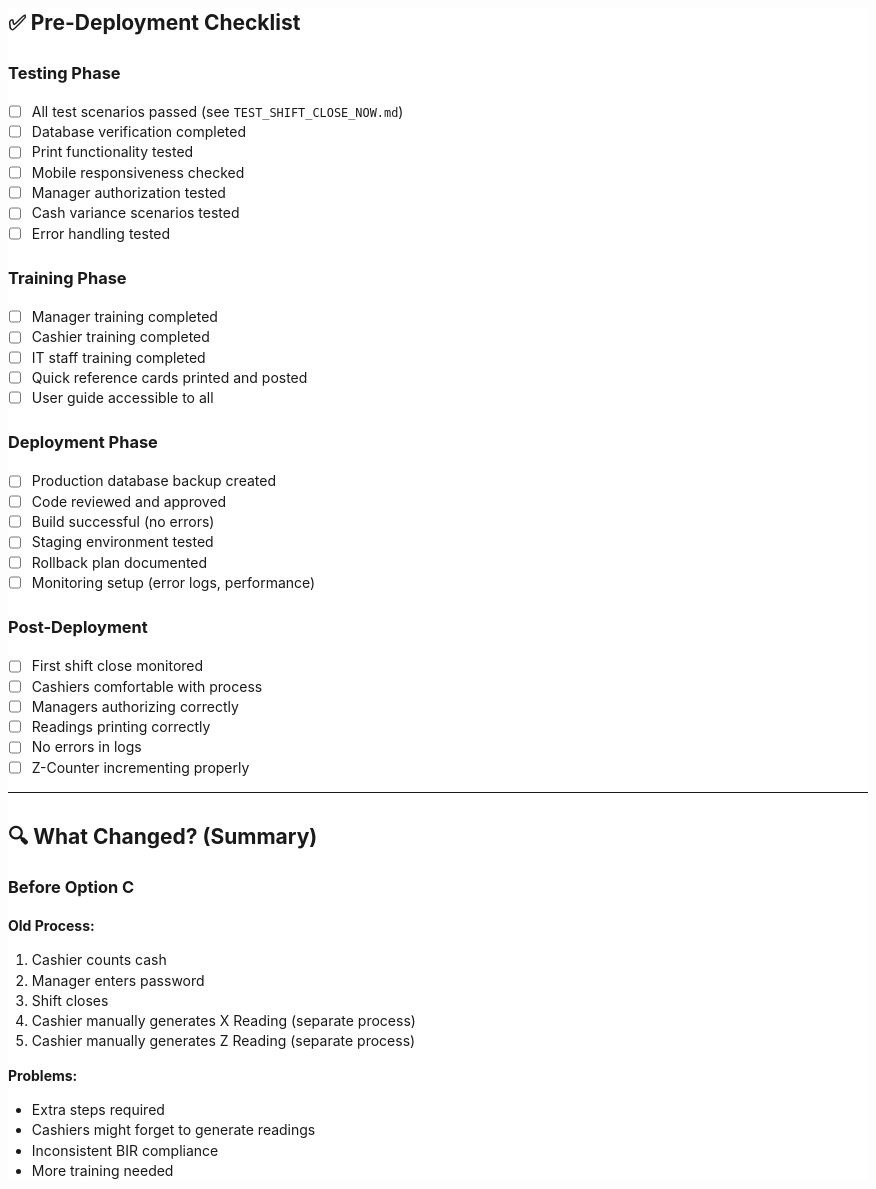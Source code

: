
## ✅ Pre-Deployment Checklist

### Testing Phase
- [ ] All test scenarios passed (see `TEST_SHIFT_CLOSE_NOW.md`)
- [ ] Database verification completed
- [ ] Print functionality tested
- [ ] Mobile responsiveness checked
- [ ] Manager authorization tested
- [ ] Cash variance scenarios tested
- [ ] Error handling tested

### Training Phase
- [ ] Manager training completed
- [ ] Cashier training completed
- [ ] IT staff training completed
- [ ] Quick reference cards printed and posted
- [ ] User guide accessible to all

### Deployment Phase
- [ ] Production database backup created
- [ ] Code reviewed and approved
- [ ] Build successful (no errors)
- [ ] Staging environment tested
- [ ] Rollback plan documented
- [ ] Monitoring setup (error logs, performance)

### Post-Deployment
- [ ] First shift close monitored
- [ ] Cashiers comfortable with process
- [ ] Managers authorizing correctly
- [ ] Readings printing correctly
- [ ] No errors in logs
- [ ] Z-Counter incrementing properly

---

## 🔍 What Changed? (Summary)

### Before Option C

**Old Process:**
1. Cashier counts cash
2. Manager enters password
3. Shift closes
4. Cashier manually generates X Reading (separate process)
5. Cashier manually generates Z Reading (separate process)

**Problems:**
- Extra steps required
- Cashiers might forget to generate readings
- Inconsistent BIR compliance
- More training needed
